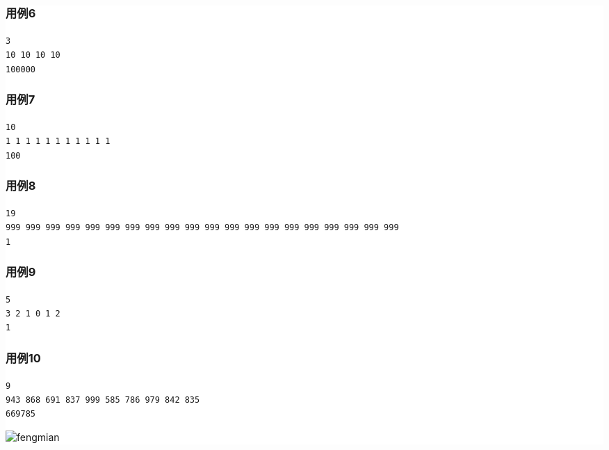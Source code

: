 
### 用例6

    
    
    3
    10 10 10 10
    100000
    

### 用例7

    
    
    10
    1 1 1 1 1 1 1 1 1 1 1
    100
    

### 用例8

    
    
    19
    999 999 999 999 999 999 999 999 999 999 999 999 999 999 999 999 999 999 999 999
    1
    

### 用例9

    
    
    5
    3 2 1 0 1 2
    1
    

### 用例10

    
    
    9
    943 868 691 837 999 585 786 979 842 835
    669785
    

![fengmian](https://i-blog.csdnimg.cn/blog_migrate/ac15ed0b49bc7a3dce026b7a6073cbfd.png)

